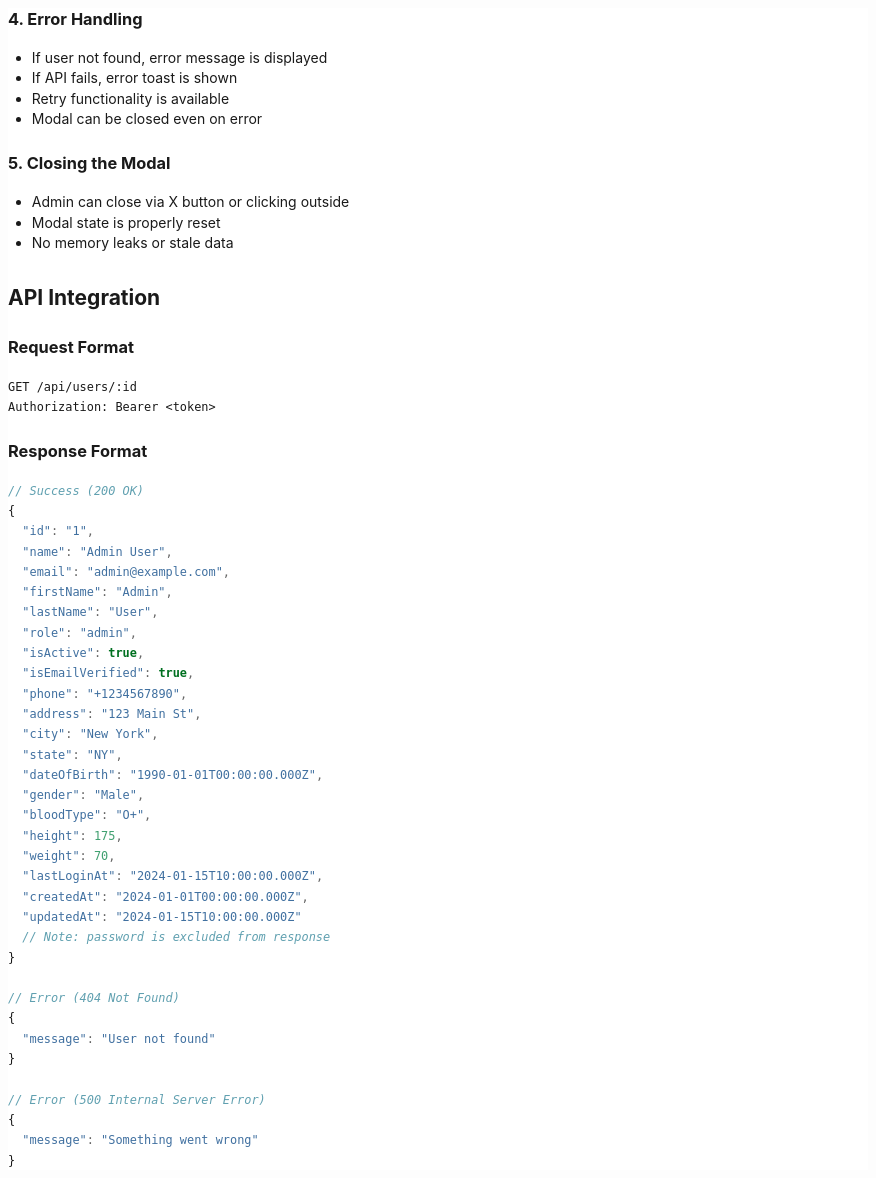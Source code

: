 ### 4. Error Handling
- If user not found, error message is displayed
- If API fails, error toast is shown
- Retry functionality is available
- Modal can be closed even on error

### 5. Closing the Modal
- Admin can close via X button or clicking outside
- Modal state is properly reset
- No memory leaks or stale data

## API Integration

### Request Format
```http
GET /api/users/:id
Authorization: Bearer <token>
```

### Response Format
```typescript
// Success (200 OK)
{
  "id": "1",
  "name": "Admin User",
  "email": "admin@example.com",
  "firstName": "Admin",
  "lastName": "User",
  "role": "admin",
  "isActive": true,
  "isEmailVerified": true,
  "phone": "+1234567890",
  "address": "123 Main St",
  "city": "New York",
  "state": "NY",
  "dateOfBirth": "1990-01-01T00:00:00.000Z",
  "gender": "Male",
  "bloodType": "O+",
  "height": 175,
  "weight": 70,
  "lastLoginAt": "2024-01-15T10:00:00.000Z",
  "createdAt": "2024-01-01T00:00:00.000Z",
  "updatedAt": "2024-01-15T10:00:00.000Z"
  // Note: password is excluded from response
}

// Error (404 Not Found)
{
  "message": "User not found"
}

// Error (500 Internal Server Error)
{
  "message": "Something went wrong"
}
```

